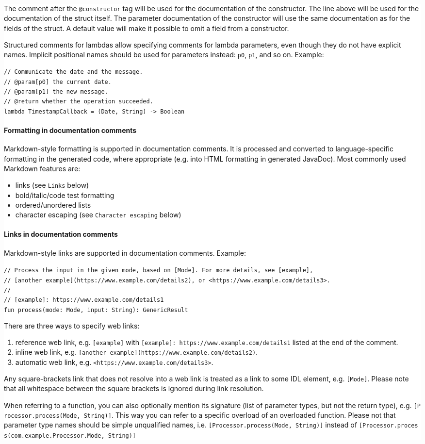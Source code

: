 The comment after the `@constructor` tag will be used for the documentation of the constructor. The line above will be used for the documentation of the struct itself. The parameter documentation of the constructor will use the same documentation as for the fields of the struct. A default value will make it possible to omit a field from a constructor.

Structured comments for lambdas allow specifying comments for lambda parameters, even though they do not have explicit
names. Implicit positional names should be used for parameters instead: `p0`, `p1`, and so on. Example:
```
// Communicate the date and the message.
// @param[p0] the current date.
// @param[p1] the new message.
// @return whether the operation succeeded.
lambda TimestampCallback = (Date, String) -> Boolean
```

#### Formatting in documentation comments

Markdown-style formatting is supported in documentation comments. It is processed and converted to language-specific
formatting in the generated code, where appropriate (e.g. into HTML formatting in generated JavaDoc). Most commonly used
Markdown features are:
* links (see `Links` below)
* bold/italic/code test formatting
* ordered/unordered lists
* character escaping (see `Character escaping` below)

#### Links in documentation comments

Markdown-style links are supported in documentation comments. Example:
```
// Process the input in the given mode, based on [Mode]. For more details, see [example],
// [another example](https://www.example.com/details2), or <https://www.example.com/details3>.
//
// [example]: https://www.example.com/details1
fun process(mode: Mode, input: String): GenericResult
```

There are three ways to specify web links:
1. reference web link, e.g. `[example]` with `[example]: https://www.example.com/details1` listed at the end of the comment.
2. inline web link, e.g. `[another example](https://www.example.com/details2)`.
3. automatic web link, e.g. `<https://www.example.com/details3>`.

Any square-brackets link that does not resolve into a web link is treated as a link to some IDL element, e.g. `[Mode]`.
Please note that all whitespace between the square brackets is ignored during link resolution.

When referring to a function, you can also optionally mention its signature (list of parameter types, but not the return
type), e.g. `[Processor.process(Mode, String)]`. This way you can refer to a specific overload of an overloaded
function. Please not that parameter type names should be simple unqualified names, i.e.
`[Processor.process(Mode, String)]` instead of `[Processor.process(com.example.Processor.Mode, String)]`
